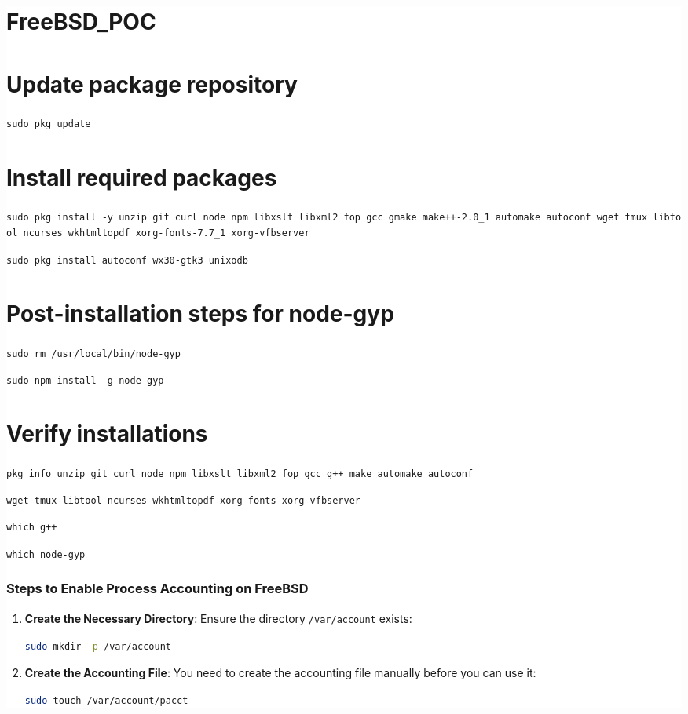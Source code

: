# FreeBSD_POC

# Update package repository
```
sudo pkg update
```
# Install required packages
```
sudo pkg install -y unzip git curl node npm libxslt libxml2 fop gcc gmake make++-2.0_1 automake autoconf wget tmux libtool ncurses wkhtmltopdf xorg-fonts-7.7_1 xorg-vfbserver
```
```
sudo pkg install autoconf wx30-gtk3 unixodb
```
# Post-installation steps for node-gyp
```
sudo rm /usr/local/bin/node-gyp
```
```
sudo npm install -g node-gyp
```
# Verify installations
```
pkg info unzip git curl node npm libxslt libxml2 fop gcc g++ make automake autoconf 
```
```
wget tmux libtool ncurses wkhtmltopdf xorg-fonts xorg-vfbserver
```
```
which g++
```
```
which node-gyp
```

### Steps to Enable Process Accounting on FreeBSD

1. **Create the Necessary Directory**:
   Ensure the directory `/var/account` exists:
   
    ```sh
    sudo mkdir -p /var/account
    ```

2. **Create the Accounting File**:
   You need to create the accounting file manually before you can use it:

    ```sh
    sudo touch /var/account/pacct
    ```
